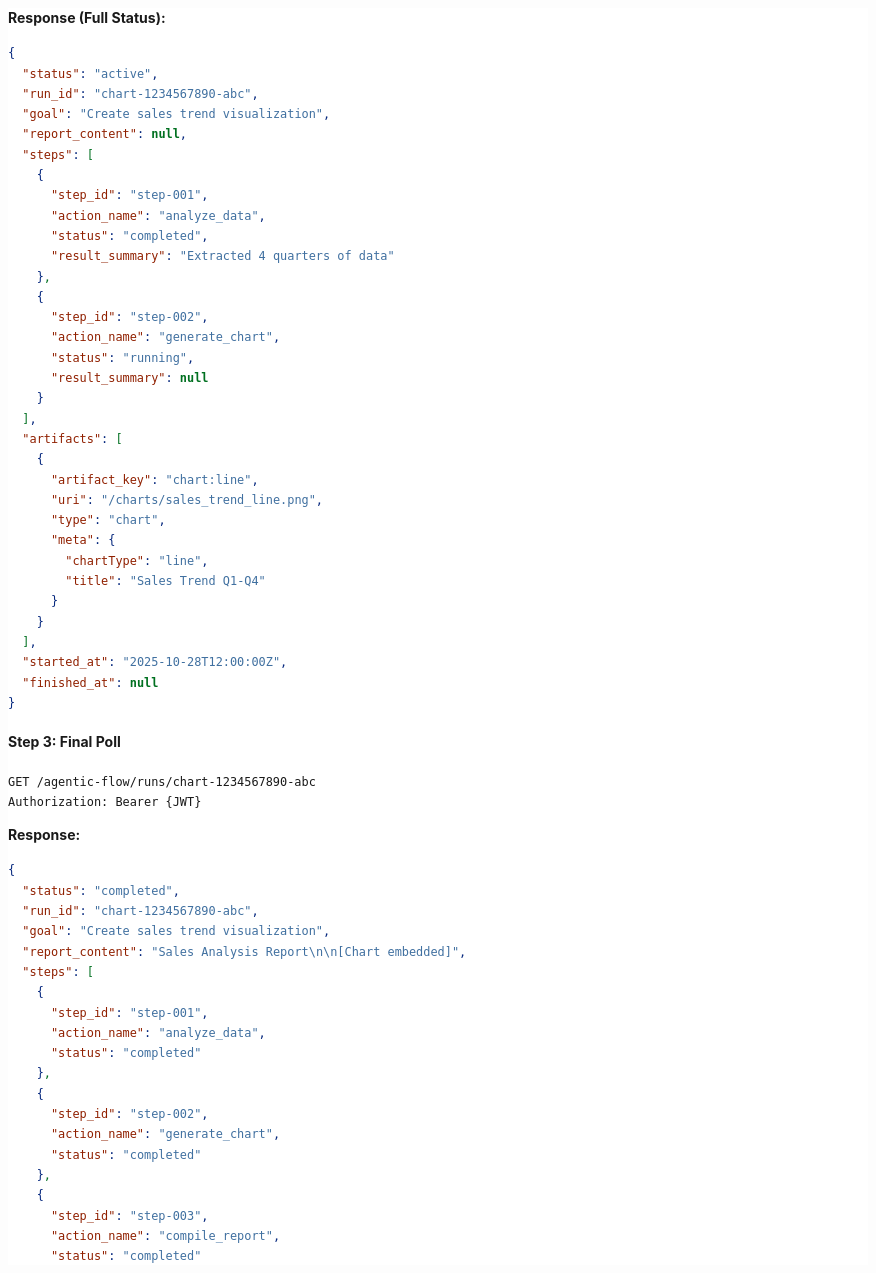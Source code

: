 **Response (Full Status):**
```json
{
  "status": "active",
  "run_id": "chart-1234567890-abc",
  "goal": "Create sales trend visualization",
  "report_content": null,
  "steps": [
    {
      "step_id": "step-001",
      "action_name": "analyze_data",
      "status": "completed",
      "result_summary": "Extracted 4 quarters of data"
    },
    {
      "step_id": "step-002",
      "action_name": "generate_chart",
      "status": "running",
      "result_summary": null
    }
  ],
  "artifacts": [
    {
      "artifact_key": "chart:line",
      "uri": "/charts/sales_trend_line.png",
      "type": "chart",
      "meta": {
        "chartType": "line",
        "title": "Sales Trend Q1-Q4"
      }
    }
  ],
  "started_at": "2025-10-28T12:00:00Z",
  "finished_at": null
}
```

#### **Step 3: Final Poll**
```
GET /agentic-flow/runs/chart-1234567890-abc
Authorization: Bearer {JWT}
```

**Response:**
```json
{
  "status": "completed",
  "run_id": "chart-1234567890-abc",
  "goal": "Create sales trend visualization",
  "report_content": "Sales Analysis Report\n\n[Chart embedded]",
  "steps": [
    {
      "step_id": "step-001",
      "action_name": "analyze_data",
      "status": "completed"
    },
    {
      "step_id": "step-002",
      "action_name": "generate_chart",
      "status": "completed"
    },
    {
      "step_id": "step-003",
      "action_name": "compile_report",
      "status": "completed"
```